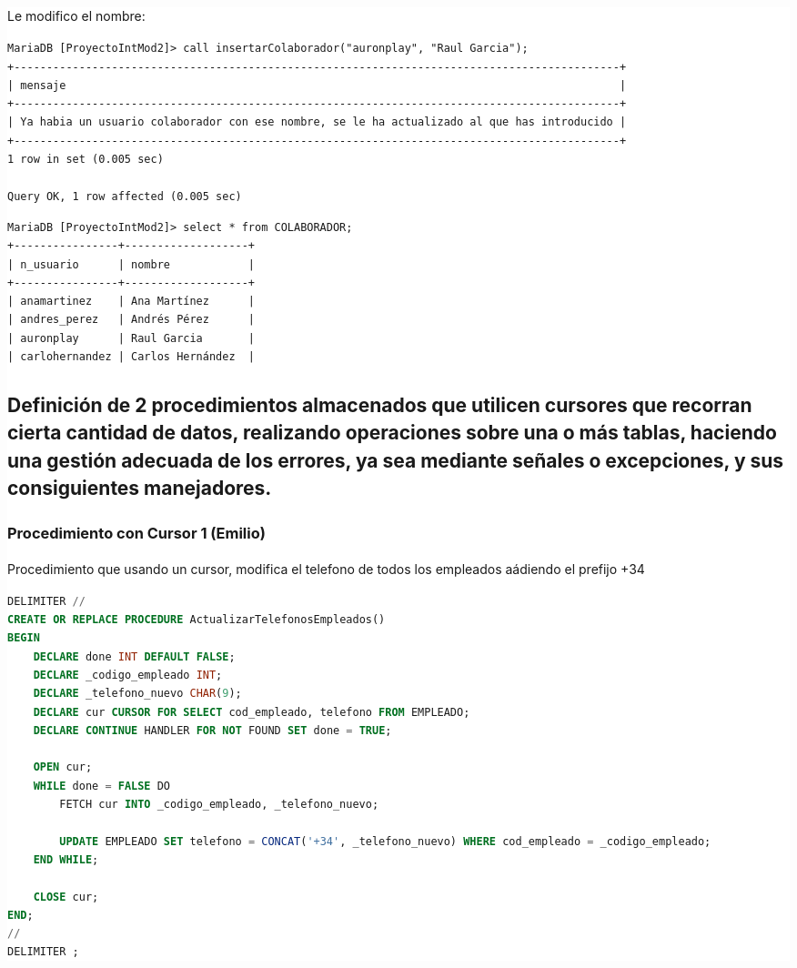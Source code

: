 Le modifico el nombre:

``` 
MariaDB [ProyectoIntMod2]> call insertarColaborador("auronplay", "Raul Garcia");
+---------------------------------------------------------------------------------------------+
| mensaje                                                                                     |
+---------------------------------------------------------------------------------------------+
| Ya habia un usuario colaborador con ese nombre, se le ha actualizado al que has introducido |
+---------------------------------------------------------------------------------------------+
1 row in set (0.005 sec)

Query OK, 1 row affected (0.005 sec)
```

``` 
MariaDB [ProyectoIntMod2]> select * from COLABORADOR;
+----------------+-------------------+
| n_usuario      | nombre            |
+----------------+-------------------+
| anamartinez    | Ana Martínez      |
| andres_perez   | Andrés Pérez      |
| auronplay      | Raul Garcia       |
| carlohernandez | Carlos Hernández  |
```


## Definición de 2 procedimientos almacenados que utilicen cursores que recorran cierta cantidad de datos, realizando operaciones sobre una o más tablas, haciendo una gestión adecuada de los errores, ya sea mediante señales o excepciones, y sus consiguientes manejadores.

### Procedimiento con Cursor 1 (Emilio)

Procedimiento que usando un cursor, modifica el telefono de todos los empleados aádiendo el prefijo +34

```sql 
DELIMITER //
CREATE OR REPLACE PROCEDURE ActualizarTelefonosEmpleados()
BEGIN
    DECLARE done INT DEFAULT FALSE;
    DECLARE _codigo_empleado INT;
    DECLARE _telefono_nuevo CHAR(9);
    DECLARE cur CURSOR FOR SELECT cod_empleado, telefono FROM EMPLEADO;
    DECLARE CONTINUE HANDLER FOR NOT FOUND SET done = TRUE;
    
    OPEN cur;
    WHILE done = FALSE DO
        FETCH cur INTO _codigo_empleado, _telefono_nuevo;
        
        UPDATE EMPLEADO SET telefono = CONCAT('+34', _telefono_nuevo) WHERE cod_empleado = _codigo_empleado;
    END WHILE;
    
    CLOSE cur;
END;
//
DELIMITER ;
```
